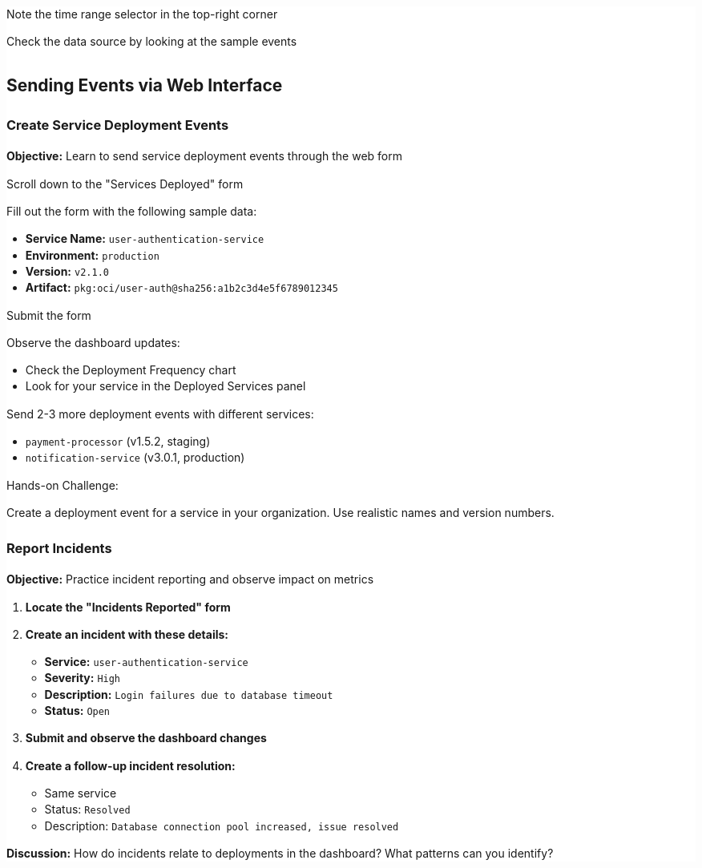 Note the time range selector in the top-right corner

Check the data source by looking at the sample events


## Sending Events via Web Interface

### Create Service Deployment Events

**Objective:** Learn to send service deployment events through the web form

Scroll down to the "Services Deployed" form

Fill out the form with the following sample data:

   - **Service Name:** `user-authentication-service`
   - **Environment:** `production`
   - **Version:** `v2.1.0`
   - **Artifact:** `pkg:oci/user-auth@sha256:a1b2c3d4e5f6789012345`

Submit the form

Observe the dashboard updates:

   - Check the Deployment Frequency chart
   - Look for your service in the Deployed Services panel

Send 2-3 more deployment events with different services:

   - `payment-processor` (v1.5.2, staging)
   - `notification-service` (v3.0.1, production)

Hands-on Challenge:

Create a deployment event for a service in your organization. Use realistic names and version numbers.

### Report Incidents

**Objective:** Practice incident reporting and observe impact on metrics

1. **Locate the "Incidents Reported" form**

2. **Create an incident with these details:**
   - **Service:** `user-authentication-service`
   - **Severity:** `High`
   - **Description:** `Login failures due to database timeout`
   - **Status:** `Open`

3. **Submit and observe the dashboard changes**

4. **Create a follow-up incident resolution:**
   - Same service
   - Status: `Resolved`
   - Description: `Database connection pool increased, issue resolved`

**Discussion:**
How do incidents relate to deployments in the dashboard? What patterns can you identify?
